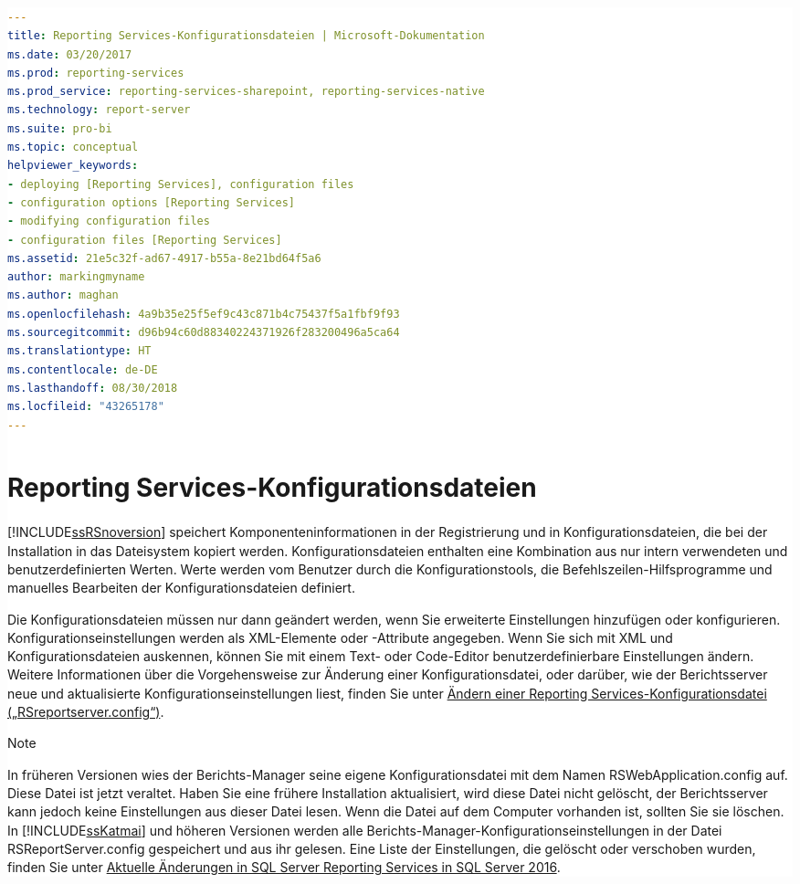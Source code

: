 ```yaml
---
title: Reporting Services-Konfigurationsdateien | Microsoft-Dokumentation
ms.date: 03/20/2017
ms.prod: reporting-services
ms.prod_service: reporting-services-sharepoint, reporting-services-native
ms.technology: report-server
ms.suite: pro-bi
ms.topic: conceptual
helpviewer_keywords:
- deploying [Reporting Services], configuration files
- configuration options [Reporting Services]
- modifying configuration files
- configuration files [Reporting Services]
ms.assetid: 21e5c32f-ad67-4917-b55a-8e21bd64f5a6
author: markingmyname
ms.author: maghan
ms.openlocfilehash: 4a9b35e25f5ef9c43c871b4c75437f5a1fbf9f93
ms.sourcegitcommit: d96b94c60d88340224371926f283200496a5ca64
ms.translationtype: HT
ms.contentlocale: de-DE
ms.lasthandoff: 08/30/2018
ms.locfileid: "43265178"
---
```

# <a name="reporting-services-configuration-files"></a>Reporting Services-Konfigurationsdateien
  [!INCLUDE[ssRSnoversion](../../includes/ssrsnoversion-md.md)] speichert Komponenteninformationen in der Registrierung und in Konfigurationsdateien, die bei der Installation in das Dateisystem kopiert werden. Konfigurationsdateien enthalten eine Kombination aus nur intern verwendeten und benutzerdefinierten Werten. Werte werden vom Benutzer durch die Konfigurationstools, die Befehlszeilen-Hilfsprogramme und manuelles Bearbeiten der Konfigurationsdateien definiert.  
  
 Die Konfigurationsdateien müssen nur dann geändert werden, wenn Sie erweiterte Einstellungen hinzufügen oder konfigurieren. Konfigurationseinstellungen werden als XML-Elemente oder -Attribute angegeben. Wenn Sie sich mit XML und Konfigurationsdateien auskennen, können Sie mit einem Text- oder Code-Editor benutzerdefinierbare Einstellungen ändern. Weitere Informationen über die Vorgehensweise zur Änderung einer Konfigurationsdatei, oder darüber, wie der Berichtsserver neue und aktualisierte Konfigurationseinstellungen liest, finden Sie unter [Ändern einer Reporting Services-Konfigurationsdatei („RSreportserver.config“)](../../reporting-services/report-server/modify-a-reporting-services-configuration-file-rsreportserver-config.md).  
  
> [!NOTE]  
>  In früheren Versionen wies der Berichts-Manager seine eigene Konfigurationsdatei mit dem Namen RSWebApplication.config auf. Diese Datei ist jetzt veraltet. Haben Sie eine frühere Installation aktualisiert, wird diese Datei nicht gelöscht, der Berichtsserver kann jedoch keine Einstellungen aus dieser Datei lesen. Wenn die Datei auf dem Computer vorhanden ist, sollten Sie sie löschen. In [!INCLUDE[ssKatmai](../../includes/sskatmai-md.md)] und höheren Versionen werden alle Berichts-Manager-Konfigurationseinstellungen in der Datei RSReportServer.config gespeichert und aus ihr gelesen. Eine Liste der Einstellungen, die gelöscht oder verschoben wurden, finden Sie unter [Aktuelle Änderungen in SQL Server Reporting Services in SQL Server 2016](../../reporting-services/breaking-changes-in-sql-server-reporting-services-in-sql-server-2016.md).  
  
